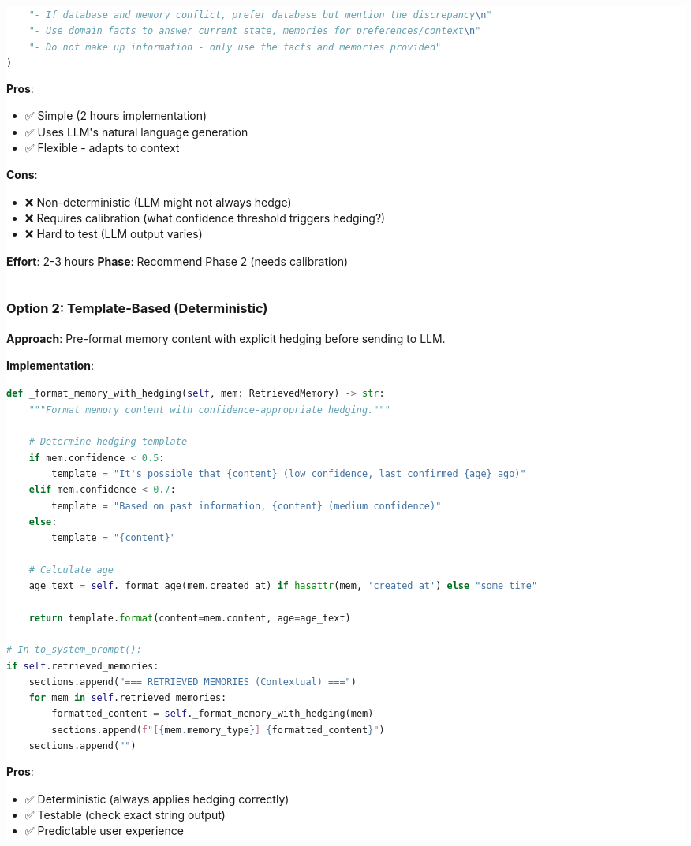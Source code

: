 ```python
    "- If database and memory conflict, prefer database but mention the discrepancy\n"
    "- Use domain facts to answer current state, memories for preferences/context\n"
    "- Do not make up information - only use the facts and memories provided"
)
```

**Pros**:
- ✅ Simple (2 hours implementation)
- ✅ Uses LLM's natural language generation
- ✅ Flexible - adapts to context

**Cons**:
- ❌ Non-deterministic (LLM might not always hedge)
- ❌ Requires calibration (what confidence threshold triggers hedging?)
- ❌ Hard to test (LLM output varies)

**Effort**: 2-3 hours
**Phase**: Recommend Phase 2 (needs calibration)

---

### Option 2: Template-Based (Deterministic)

**Approach**: Pre-format memory content with explicit hedging before sending to LLM.

**Implementation**:
```python
def _format_memory_with_hedging(self, mem: RetrievedMemory) -> str:
    """Format memory content with confidence-appropriate hedging."""

    # Determine hedging template
    if mem.confidence < 0.5:
        template = "It's possible that {content} (low confidence, last confirmed {age} ago)"
    elif mem.confidence < 0.7:
        template = "Based on past information, {content} (medium confidence)"
    else:
        template = "{content}"

    # Calculate age
    age_text = self._format_age(mem.created_at) if hasattr(mem, 'created_at') else "some time"

    return template.format(content=mem.content, age=age_text)

# In to_system_prompt():
if self.retrieved_memories:
    sections.append("=== RETRIEVED MEMORIES (Contextual) ===")
    for mem in self.retrieved_memories:
        formatted_content = self._format_memory_with_hedging(mem)
        sections.append(f"[{mem.memory_type}] {formatted_content}")
    sections.append("")
```

**Pros**:
- ✅ Deterministic (always applies hedging correctly)
- ✅ Testable (check exact string output)
- ✅ Predictable user experience

